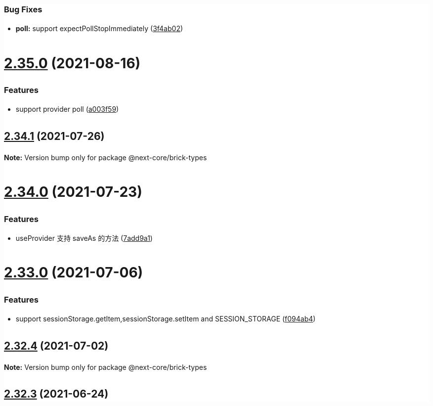 ### Bug Fixes

- **poll:** support expectPollStopImmediately ([3f4ab02](https://github.com/easyops-cn/next-core/commit/3f4ab02b9b6e24c994df6e608f2afc4ae8939459))

# [2.35.0](https://github.com/easyops-cn/next-core/compare/@next-core/brick-types@2.34.1...@next-core/brick-types@2.35.0) (2021-08-16)

### Features

- support provider poll ([a003f59](https://github.com/easyops-cn/next-core/commit/a003f5941ae6e530fd8606fab71e29affa6f5a40))

## [2.34.1](https://github.com/easyops-cn/next-core/compare/@next-core/brick-types@2.34.0...@next-core/brick-types@2.34.1) (2021-07-26)

**Note:** Version bump only for package @next-core/brick-types

# [2.34.0](https://github.com/easyops-cn/next-core/compare/@next-core/brick-types@2.33.0...@next-core/brick-types@2.34.0) (2021-07-23)

### Features

- useProvider 支持 saveAs 的方法 ([7add9a1](https://github.com/easyops-cn/next-core/commit/7add9a152fe572b0c2274cbe363dc81361624abf))

# [2.33.0](https://github.com/easyops-cn/next-core/compare/@next-core/brick-types@2.32.4...@next-core/brick-types@2.33.0) (2021-07-06)

### Features

- support sessionStorage.getItem,sessionStorage.setItem and SESSION_STORAGE ([f094ab4](https://github.com/easyops-cn/next-core/commit/f094ab4140f4aabcd12370896f42bc8318199c4e))

## [2.32.4](https://github.com/easyops-cn/next-core/compare/@next-core/brick-types@2.32.3...@next-core/brick-types@2.32.4) (2021-07-02)

**Note:** Version bump only for package @next-core/brick-types

## [2.32.3](https://github.com/easyops-cn/next-core/compare/@next-core/brick-types@2.32.2...@next-core/brick-types@2.32.3) (2021-06-24)
